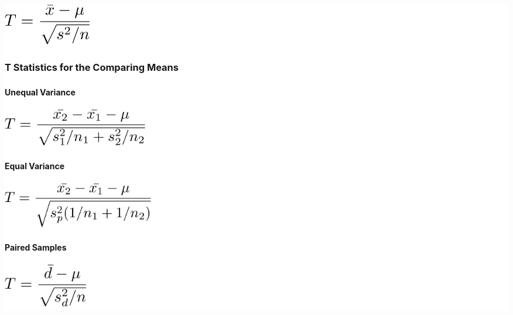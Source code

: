<img src="img/one-sample-T.svg" width="145px"/>

### T Statistics for the Comparing Means

#### Unequal Variance

<img src="img/two-sample-T-unpooled-variance.svg" width="240px"/>

#### Equal Variance

<img src="img/two-sample-T-pooled-variance.svg" width="250px"/>

#### Paired Samples

<img src="img/two-sample-T-paired.svg" width="140px"/>
